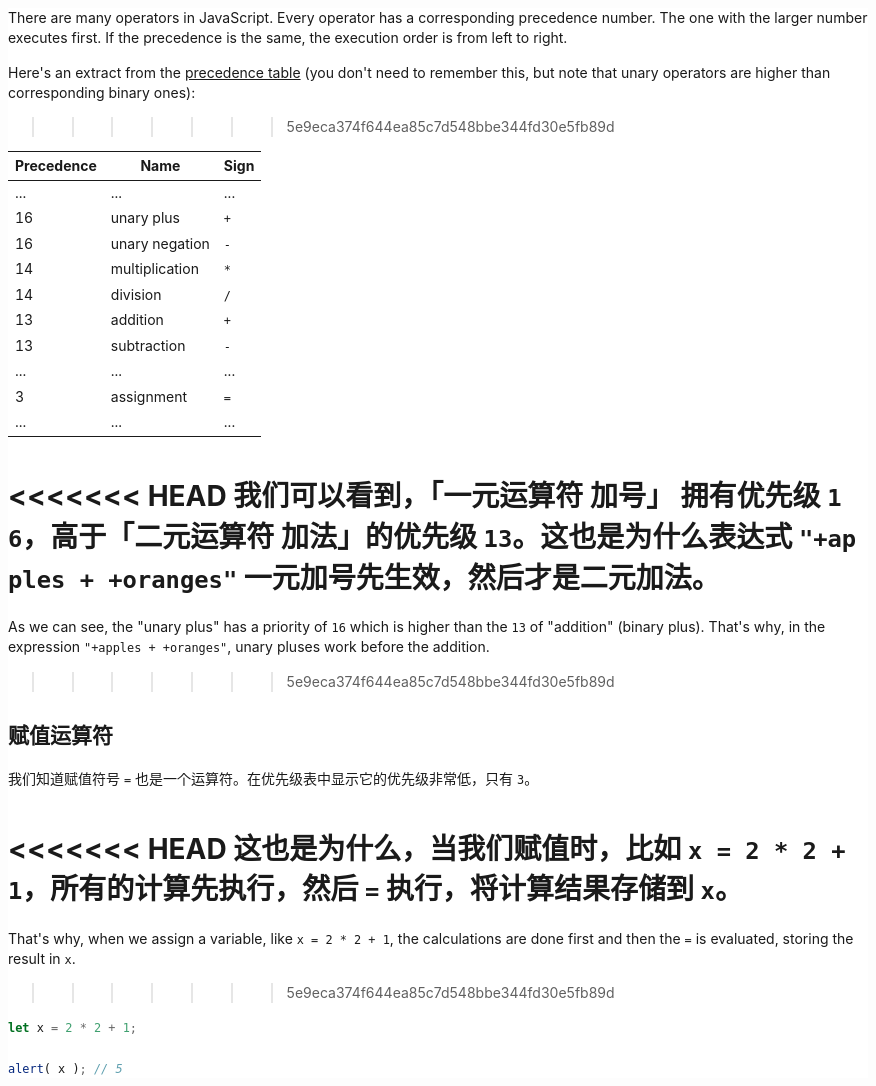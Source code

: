 There are many operators in JavaScript. Every operator has a corresponding precedence number. The one with the larger number executes first. If the precedence is the same, the execution order is from left to right.

Here's an extract from the [precedence table](https://developer.mozilla.org/en/JavaScript/Reference/operators/operator_precedence) (you don't need to remember this, but note that unary operators are higher than corresponding binary ones):
>>>>>>> 5e9eca374f644ea85c7d548bbe344fd30e5fb89d

| Precedence | Name | Sign |
|------------|------|------|
| ... | ... | ... |
| 16 | unary plus | `+` |
| 16 | unary negation | `-` |
| 14 | multiplication | `*` |
| 14 | division | `/` |
| 13 | addition | `+` |
| 13 | subtraction | `-` |
| ... | ... | ... |
| 3 | assignment | `=` |
| ... | ... | ... |

<<<<<<< HEAD
我们可以看到，「一元运算符 加号」 拥有优先级 `16`，高于「二元运算符 加法」的优先级 `13`。这也是为什么表达式 `"+apples + +oranges"` 一元加号先生效，然后才是二元加法。
=======
As we can see, the "unary plus" has a priority of `16` which is higher than the `13` of "addition" (binary plus). That's why, in the expression `"+apples + +oranges"`, unary pluses work before the addition.
>>>>>>> 5e9eca374f644ea85c7d548bbe344fd30e5fb89d

## 赋值运算符

我们知道赋值符号 `=` 也是一个运算符。在优先级表中显示它的优先级非常低，只有 `3`。

<<<<<<< HEAD
这也是为什么，当我们赋值时，比如 `x = 2 * 2 + 1`，所有的计算先执行，然后 `=` 执行，将计算结果存储到 `x`。
=======
That's why, when we assign a variable, like `x = 2 * 2 + 1`, the calculations are done first and then the `=` is evaluated, storing the result in `x`.
>>>>>>> 5e9eca374f644ea85c7d548bbe344fd30e5fb89d

```js
let x = 2 * 2 + 1;

alert( x ); // 5
```
